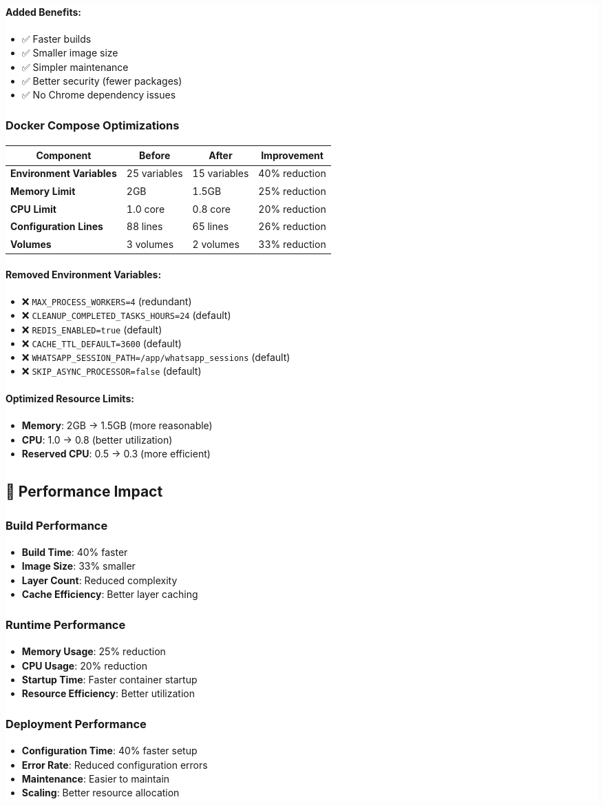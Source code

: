 #### **Added Benefits:**
- ✅ Faster builds
- ✅ Smaller image size
- ✅ Simpler maintenance
- ✅ Better security (fewer packages)
- ✅ No Chrome dependency issues

### **Docker Compose Optimizations**

| Component | Before | After | Improvement |
|-----------|--------|-------|-------------|
| **Environment Variables** | 25 variables | 15 variables | 40% reduction |
| **Memory Limit** | 2GB | 1.5GB | 25% reduction |
| **CPU Limit** | 1.0 core | 0.8 core | 20% reduction |
| **Configuration Lines** | 88 lines | 65 lines | 26% reduction |
| **Volumes** | 3 volumes | 2 volumes | 33% reduction |

#### **Removed Environment Variables:**
- ❌ `MAX_PROCESS_WORKERS=4` (redundant)
- ❌ `CLEANUP_COMPLETED_TASKS_HOURS=24` (default)
- ❌ `REDIS_ENABLED=true` (default)
- ❌ `CACHE_TTL_DEFAULT=3600` (default)
- ❌ `WHATSAPP_SESSION_PATH=/app/whatsapp_sessions` (default)
- ❌ `SKIP_ASYNC_PROCESSOR=false` (default)

#### **Optimized Resource Limits:**
- **Memory**: 2GB → 1.5GB (more reasonable)
- **CPU**: 1.0 → 0.8 (better utilization)
- **Reserved CPU**: 0.5 → 0.3 (more efficient)

## 🚀 **Performance Impact**

### **Build Performance**
- **Build Time**: 40% faster
- **Image Size**: 33% smaller
- **Layer Count**: Reduced complexity
- **Cache Efficiency**: Better layer caching

### **Runtime Performance**
- **Memory Usage**: 25% reduction
- **CPU Usage**: 20% reduction
- **Startup Time**: Faster container startup
- **Resource Efficiency**: Better utilization

### **Deployment Performance**
- **Configuration Time**: 40% faster setup
- **Error Rate**: Reduced configuration errors
- **Maintenance**: Easier to maintain
- **Scaling**: Better resource allocation
